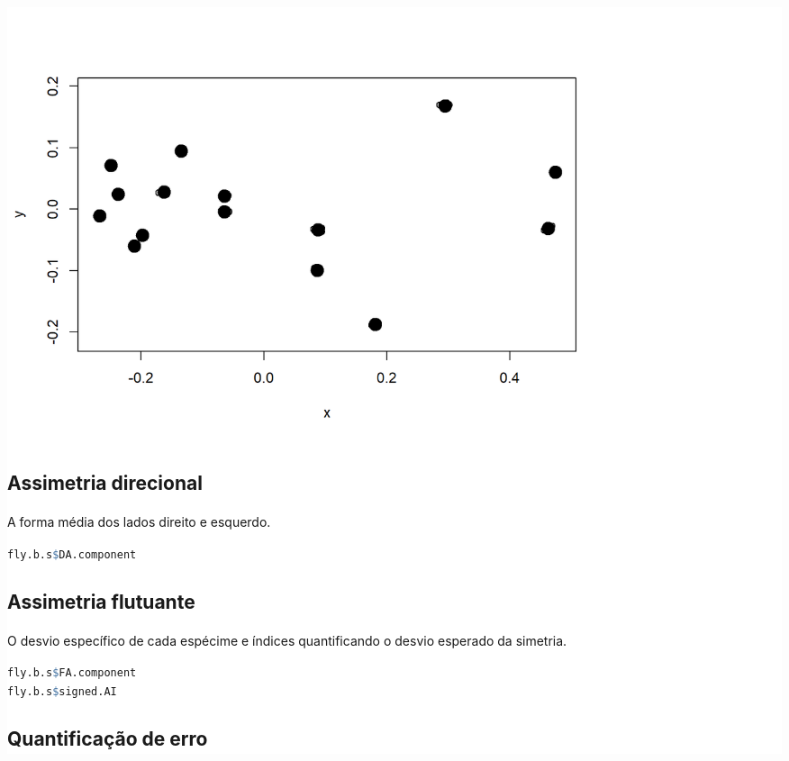 <img src="03.3-mgerro_files/figure-html/unnamed-chunk-2-3.png" width="672" />

## Assimetria direcional

A forma média dos lados direito e esquerdo.


```r
fly.b.s$DA.component
```

## Assimetria flutuante

O desvio específico de cada espécime e índices quantificando o desvio esperado da simetria.


```r
fly.b.s$FA.component
fly.b.s$signed.AI
```

## Quantificação de erro
